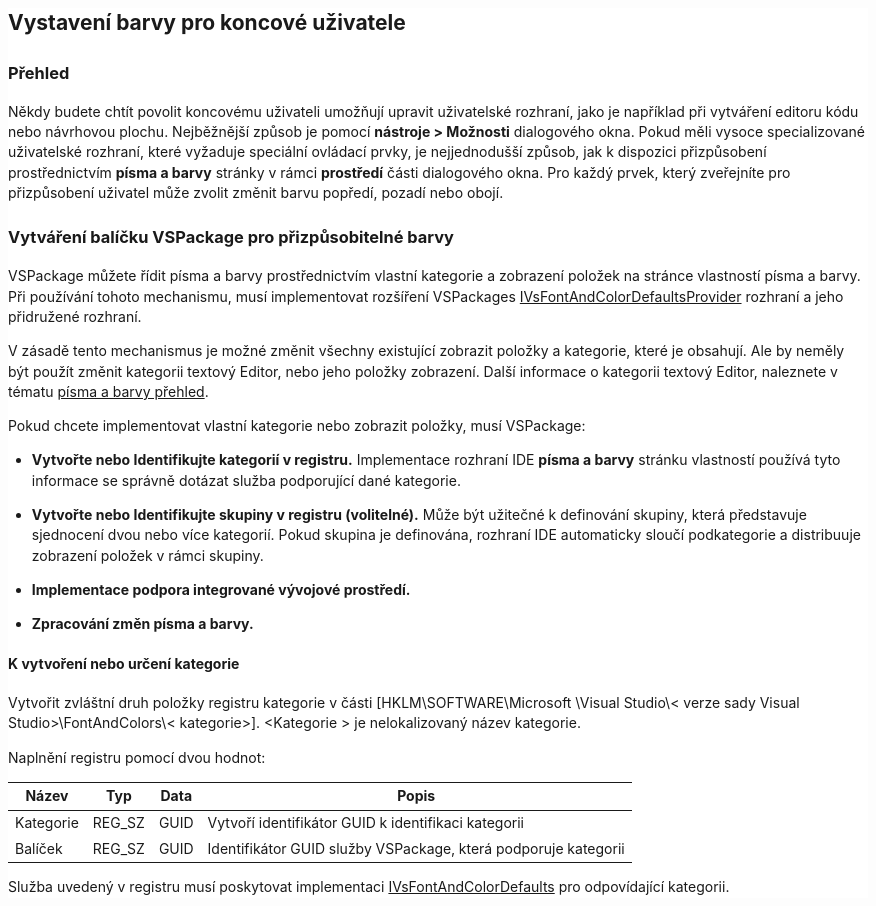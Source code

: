##  <a name="BKMK_ExposingColorsForEndUsers"></a> Vystavení barvy pro koncové uživatele  
  
### <a name="overview"></a>Přehled  
 Někdy budete chtít povolit koncovému uživateli umožňují upravit uživatelské rozhraní, jako je například při vytváření editoru kódu nebo návrhovou plochu. Nejběžnější způsob je pomocí **nástroje > Možnosti** dialogového okna. Pokud měli vysoce specializované uživatelské rozhraní, které vyžaduje speciální ovládací prvky, je nejjednodušší způsob, jak k dispozici přizpůsobení prostřednictvím **písma a barvy** stránky v rámci **prostředí** části dialogového okna. Pro každý prvek, který zveřejníte pro přizpůsobení uživatel může zvolit změnit barvu popředí, pozadí nebo obojí.  
  
### <a name="building-a-vspackage-for-your-customizable-colors"></a>Vytváření balíčku VSPackage pro přizpůsobitelné barvy  
 VSPackage můžete řídit písma a barvy prostřednictvím vlastní kategorie a zobrazení položek na stránce vlastností písma a barvy. Při používání tohoto mechanismu, musí implementovat rozšíření VSPackages [IVsFontAndColorDefaultsProvider](https://msdn.microsoft.com/library/microsoft.visualstudio.shell.interop.ivsfontandcolordefaultsprovider.aspx) rozhraní a jeho přidružené rozhraní.  
  
 V zásadě tento mechanismus je možné změnit všechny existující zobrazit položky a kategorie, které je obsahují. Ale by neměly být použít změnit kategorii textový Editor, nebo jeho položky zobrazení. Další informace o kategorii textový Editor, naleznete v tématu [písma a barvy přehled](https://msdn.microsoft.com/library/bb165065.aspx).  
  
 Pokud chcete implementovat vlastní kategorie nebo zobrazit položky, musí VSPackage:  
  
-   **Vytvořte nebo Identifikujte kategorií v registru.** Implementace rozhraní IDE **písma a barvy** stránku vlastností používá tyto informace se správně dotázat služba podporující dané kategorie.  
  
-   **Vytvořte nebo Identifikujte skupiny v registru (volitelné).** Může být užitečné k definování skupiny, která představuje sjednocení dvou nebo více kategorií. Pokud skupina je definována, rozhraní IDE automaticky sloučí podkategorie a distribuuje zobrazení položek v rámci skupiny.  
  
-   **Implementace podpora integrované vývojové prostředí.**  
  
-   **Zpracování změn písma a barvy.**  
  
#### <a name="to-create-or-identify-categories"></a>K vytvoření nebo určení kategorie  
 Vytvořit zvláštní druh položky registru kategorie v části [HKLM\SOFTWARE\Microsoft \Visual Studio\\< verze sady Visual Studio\>\FontAndColors\\< kategorie\>]. \<Kategorie > je nelokalizovaný název kategorie.  
  
 Naplnění registru pomocí dvou hodnot:  
  
|Název|Typ|Data|Popis|  
|----------|----------|----------|-----------------|  
|Kategorie|REG_SZ|GUID|Vytvoří identifikátor GUID k identifikaci kategorii|  
|Balíček|REG_SZ|GUID|Identifikátor GUID služby VSPackage, která podporuje kategorii|  
  
 Služba uvedený v registru musí poskytovat implementaci [IVsFontAndColorDefaults](https://msdn.microsoft.com/library/microsoft.visualstudio.shell.interop.ivsfontandcolordefaults.aspx) pro odpovídající kategorii.  
  